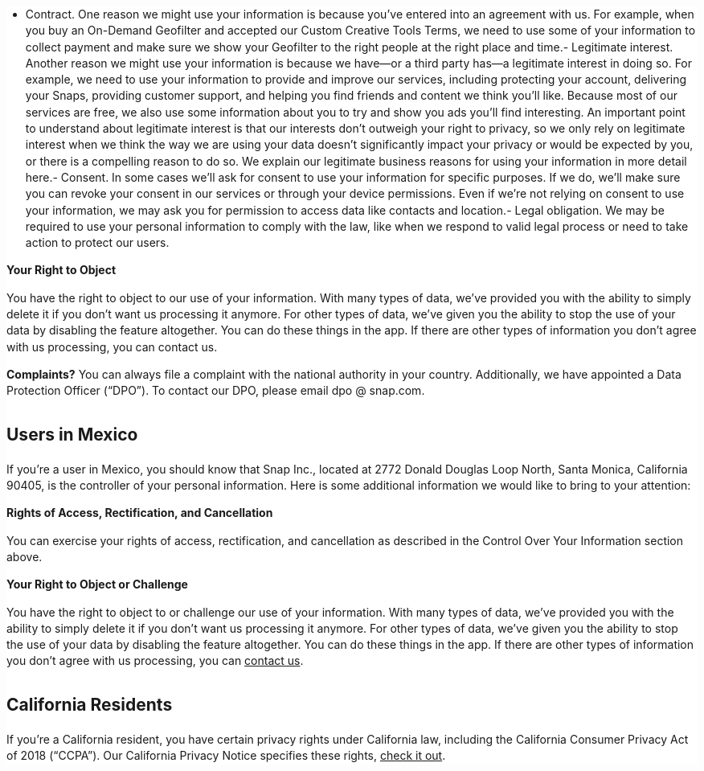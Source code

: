 - Contract. One reason we might use your information is because you’ve entered into an agreement with us. For example, when you buy an On-Demand Geofilter and accepted our Custom Creative Tools Terms, we need to use some of your information to collect payment and make sure we show your Geofilter to the right people at the right place and time.- Legitimate interest. Another reason we might use your information is because we have—or a third party has—a legitimate interest in doing so. For example, we need to use your information to provide and improve our services, including protecting your account, delivering your Snaps, providing customer support, and helping you find friends and content we think you’ll like. Because most of our services are free, we also use some information about you to try and show you ads you’ll find interesting. An important point to understand about legitimate interest is that our interests don’t outweigh your right to privacy, so we only rely on legitimate interest when we think the way we are using your data doesn’t significantly impact your privacy or would be expected by you, or there is a compelling reason to do so. We explain our legitimate business reasons for using your information in more detail here.- Consent. In some cases we’ll ask for consent to use your information for specific purposes. If we do, we’ll make sure you can revoke your consent in our services or through your device permissions. Even if we’re not relying on consent to use your information, we may ask you for permission to access data like contacts and location.- Legal obligation. We may be required to use your personal information to comply with the law, like when we respond to valid legal process or need to take action to protect our users.


**Your Right to Object**

You have the right to object to our use of your information. With many types of data, we’ve provided you with the ability to simply delete it if you don’t want us processing it anymore. For other types of data, we’ve given you the ability to stop the use of your data by disabling the feature altogether. You can do these things in the app. If there are other types of information you don’t agree with us processing, you can contact us.

**Complaints?** You can always file a complaint with the national authority in your country. Additionally, we have appointed a Data Protection Officer (“DPO”). To contact our DPO, please email dpo @ snap.com.

## Users in Mexico

If you’re a user in Mexico, you should know that Snap Inc., located at 2772 Donald Douglas Loop North, Santa Monica, California 90405, is the controller of your personal information. Here is some additional information we would like to bring to your attention:

**Rights of Access, Rectification, and Cancellation**

You can exercise your rights of access, rectification, and cancellation as described in the Control Over Your Information section above.

**Your Right to Object or Challenge**

You have the right to object to or challenge our use of your information. With many types of data, we’ve provided you with the ability to simply delete it if you don’t want us processing it anymore. For other types of data, we’ve given you the ability to stop the use of your data by disabling the feature altogether. You can do these things in the app. If there are other types of information you don’t agree with us processing, you can [contact us](https://support.snapchat.com/en-US).

## California Residents

If you’re a California resident, you have certain privacy rights under California law, including the California Consumer Privacy Act of 2018 (“CCPA”). Our California Privacy Notice specifies these rights, [check it out](/en-US/privacy/california-privacy-notice).
